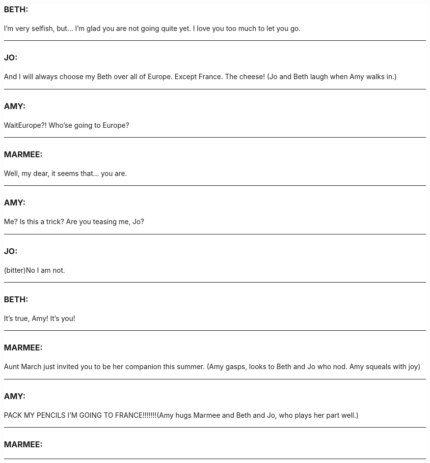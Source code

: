 
### BETH:
I’m very selfish, but… I’m glad you are not going quite yet. I love you too much to let you go. 

---

### JO:
And I will always choose my Beth over all of Europe. Except France. The cheese! (Jo and Beth laugh when Amy walks in.)

---

### AMY:
WaitEurope?! Who’se going to Europe?

---

### MARMEE:
Well, my dear, it seems that… you are. 

---

### AMY:
Me? Is this a trick? Are you teasing me, Jo?

---

### JO:
(bitter)No I am not. 

---

### BETH:
It’s true, Amy! It’s you!

---

### MARMEE:
Aunt March just invited you to be her companion this summer. (Amy gasps, looks to Beth and Jo who nod. Amy squeals with joy)

---

### AMY:
PACK MY PENCILS I’M GOING TO FRANCE!!!!!!!(Amy hugs Marmee and Beth and Jo, who plays her part well.)

---

### MARMEE:

---